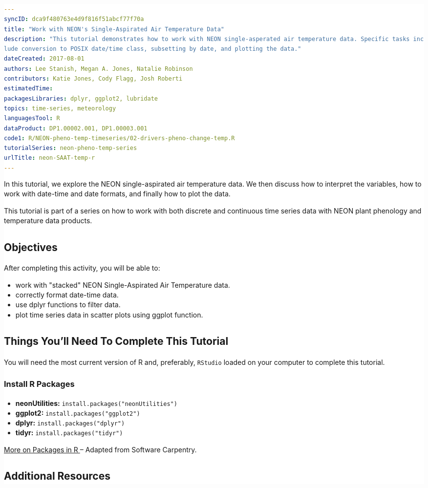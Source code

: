 ```yaml
---
syncID: dca9f480763e4d9f816f51abcf77f70a
title: "Work with NEON's Single-Aspirated Air Temperature Data"
description: "This tutorial demonstrates how to work with NEON single-asperated air temperature data. Specific tasks include conversion to POSIX date/time class, subsetting by date, and plotting the data."
dateCreated: 2017-08-01
authors: Lee Stanish, Megan A. Jones, Natalie Robinson
contributors: Katie Jones, Cody Flagg, Josh Roberti
estimatedTime:
packagesLibraries: dplyr, ggplot2, lubridate
topics: time-series, meteorology
languagesTool: R
dataProduct: DP1.00002.001, DP1.00003.001
code1: R/NEON-pheno-temp-timeseries/02-drivers-pheno-change-temp.R
tutorialSeries: neon-pheno-temp-series
urlTitle: neon-SAAT-temp-r
---
```


In this tutorial, we explore the NEON single-aspirated air temperature data. 
We then discuss how to interpret the variables, how to work with date-time and 
date formats, and finally how to plot the data. 

This tutorial is part of a series on how to work with both discrete and continuous
time series data with NEON plant phenology and temperature data products. 

<div id="ds-objectives" markdown="1">

## Objectives
After completing this activity, you will be able to:

 * work with "stacked" NEON Single-Aspirated Air Temperature data. 
 * correctly format date-time data. 
 * use dplyr functions to filter data.
 * plot time series data in scatter plots using ggplot function. 

## Things You’ll Need To Complete This Tutorial
You will need the most current version of R and, preferably, `RStudio` loaded
on your computer to complete this tutorial.

### Install R Packages
* **neonUtilities:** `install.packages("neonUtilities")`
* **ggplot2:** `install.packages("ggplot2")`
* **dplyr:** `install.packages("dplyr")`
* **tidyr:** `install.packages("tidyr")`

<a href="{{ site.baseurl }}/packages-in-r" target="_blank"> More on Packages in R </a>– Adapted from Software Carpentry.

## Additional Resources

